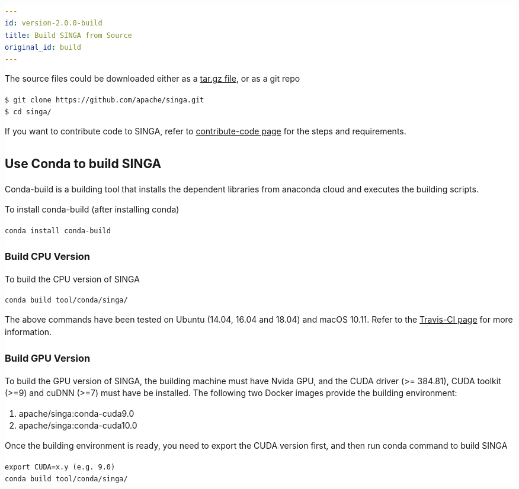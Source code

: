 ```yaml
---
id: version-2.0.0-build
title: Build SINGA from Source
original_id: build
---
```





The source files could be downloaded either as a
[tar.gz file](https://dist.apache.org/repos/dist/dev/singa/), or as a git repo
```shell
$ git clone https://github.com/apache/singa.git
$ cd singa/
```

If you want to contribute code to SINGA, refer to [contribute-code page](contribute-code.md) for the steps and requirements.

## Use Conda to build SINGA

Conda-build is a building tool that installs the dependent libraries from anaconda cloud and
executes the building scripts. 

To install conda-build (after installing conda)
```shell
conda install conda-build
```

### Build CPU Version

To build the CPU version of SINGA
```shell
conda build tool/conda/singa/
```

The above commands have been tested on Ubuntu (14.04, 16.04 and 18.04) and macOS 10.11.
Refer to the [Travis-CI page](https://travis-ci.org/apache/singa) for more information.

### Build GPU Version

To build the GPU version of SINGA, the building machine must have Nvida GPU, and the CUDA driver (>= 384.81), CUDA toolkit (>=9) and cuDNN (>=7) must have be installed. The following two Docker images provide the building environment:

1. apache/singa:conda-cuda9.0
2. apache/singa:conda-cuda10.0

Once the building environment is ready, you need to export the CUDA version first, and then run conda command to build SINGA
```shell
export CUDA=x.y (e.g. 9.0)
conda build tool/conda/singa/
```
